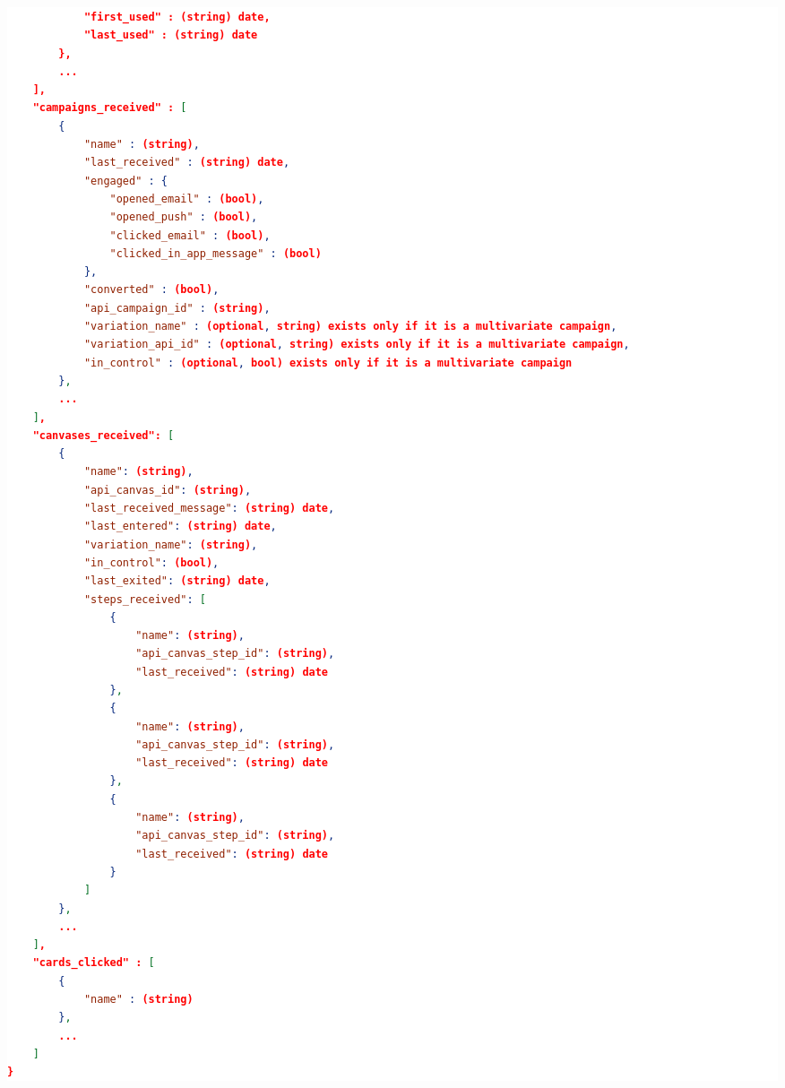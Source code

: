 ```json
            "first_used" : (string) date,
            "last_used" : (string) date
        },
        ...
    ],
    "campaigns_received" : [
        {
            "name" : (string),
            "last_received" : (string) date,
            "engaged" : {
                "opened_email" : (bool),
                "opened_push" : (bool),
                "clicked_email" : (bool),
                "clicked_in_app_message" : (bool)
            },
            "converted" : (bool),
            "api_campaign_id" : (string),
            "variation_name" : (optional, string) exists only if it is a multivariate campaign,
            "variation_api_id" : (optional, string) exists only if it is a multivariate campaign,
            "in_control" : (optional, bool) exists only if it is a multivariate campaign
        },
        ...
    ],
    "canvases_received": [
        {
            "name": (string),
            "api_canvas_id": (string),
            "last_received_message": (string) date,
            "last_entered": (string) date,
            "variation_name": (string),
            "in_control": (bool),
            "last_exited": (string) date,
            "steps_received": [
                {
                    "name": (string),
                    "api_canvas_step_id": (string),
                    "last_received": (string) date
                },
                {
                    "name": (string),
                    "api_canvas_step_id": (string),
                    "last_received": (string) date
                },
                {
                    "name": (string),
                    "api_canvas_step_id": (string),
                    "last_received": (string) date
                }
            ]
        },
        ...
    ],
    "cards_clicked" : [
        {
            "name" : (string)
        },
        ...
    ]
}
```
